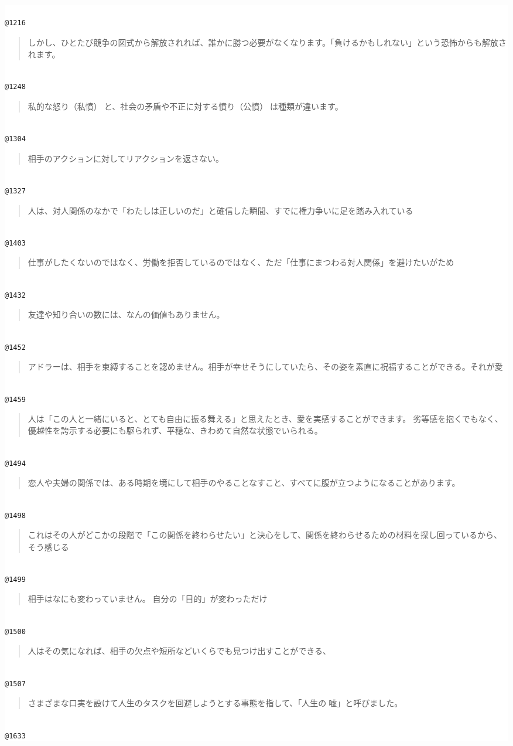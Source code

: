 ```
  
@1216  
```
> しかし、ひとたび競争の図式から解放されれば、誰かに勝つ必要がなくなります。「負けるかもしれない」という恐怖からも解放されます。  
```
  
@1248  
```
> 私的な怒り（私憤） と、社会の矛盾や不正に対する憤り（公憤） は種類が違います。  
```
  
@1304  
```
> 相手のアクションに対してリアクションを返さない。  
```
  
@1327  
```
> 人は、対人関係のなかで「わたしは正しいのだ」と確信した瞬間、すでに権力争いに足を踏み入れている  
```
  
@1403  
```
> 仕事がしたくないのではなく、労働を拒否しているのではなく、ただ「仕事にまつわる対人関係」を避けたいがため  
```
  
@1432  
```
> 友達や知り合いの数には、なんの価値もありません。  
```
  
@1452  
```
> アドラーは、相手を束縛することを認めません。相手が幸せそうにしていたら、その姿を素直に祝福することができる。それが愛  
```
  
@1459  
```
> 人は「この人と一緒にいると、とても自由に振る舞える」と思えたとき、愛を実感することができます。 劣等感を抱くでもなく、優越性を誇示する必要にも駆られず、平穏な、きわめて自然な状態でいられる。  
```
  
@1494  
```
> 恋人や夫婦の関係では、ある時期を境にして相手のやることなすこと、すべてに腹が立つようになることがあります。  
```
  
@1498  
```
> これはその人がどこかの段階で「この関係を終わらせたい」と決心をして、関係を終わらせるための材料を探し回っているから、そう感じる  
```
  
@1499  
```
> 相手はなにも変わっていません。 自分の「目的」が変わっただけ  
```
  
@1500  
```
> 人はその気になれば、相手の欠点や短所などいくらでも見つけ出すことができる、  
```
  
@1507  
```
> さまざまな口実を設けて人生のタスクを回避しようとする事態を指して、「人生の 嘘」と呼びました。  
```
  
@1633  
```